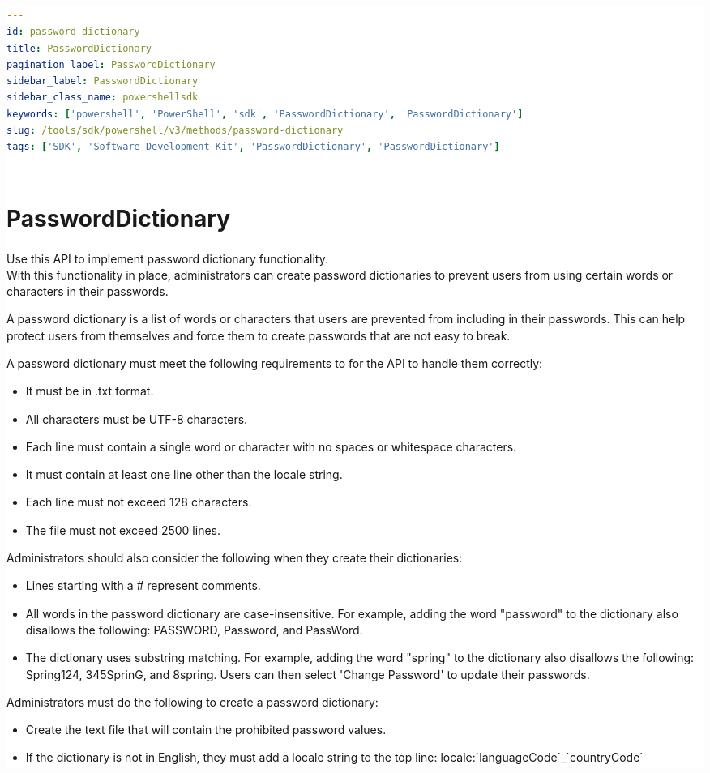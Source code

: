 ```yaml
---
id: password-dictionary
title: PasswordDictionary
pagination_label: PasswordDictionary
sidebar_label: PasswordDictionary
sidebar_class_name: powershellsdk
keywords: ['powershell', 'PowerShell', 'sdk', 'PasswordDictionary', 'PasswordDictionary'] 
slug: /tools/sdk/powershell/v3/methods/password-dictionary
tags: ['SDK', 'Software Development Kit', 'PasswordDictionary', 'PasswordDictionary']
---
```


# PasswordDictionary
  Use this API to implement password dictionary functionality.  
With this functionality in place, administrators can create password dictionaries to prevent users from using certain words or characters in their passwords. 

A password dictionary is a list of words or characters that users are prevented from including in their passwords. 
This can help protect users from themselves and force them to create passwords that are not easy to break. 

A password dictionary must meet the following requirements to for the API to handle them correctly: 

- It must be in .txt format.

- All characters must be UTF-8 characters. 

- Each line must contain a single word or character with no spaces or whitespace characters.

- It must contain at least one line other than the locale string.

- Each line must not exceed 128 characters.

- The file must not exceed 2500 lines. 

Administrators should also consider the following when they create their dictionaries: 

- Lines starting with a # represent comments.

- All words in the password dictionary are case-insensitive. 
For example, adding the word &quot;password&quot; to the dictionary also disallows the following: PASSWORD, Password, and PassWord.

- The dictionary uses substring matching. 
For example, adding the word &quot;spring&quot; to the dictionary also disallows the following: Spring124, 345SprinG, and 8spring.
Users can then select &#39;Change Password&#39; to update their passwords. 

Administrators must do the following to create a password dictionary: 

- Create the text file that will contain the prohibited password values.

- If the dictionary is not in English, they must add a locale string to the top line: locale:&#x60;languageCode&#x60;_&#x60;countryCode&#x60;
